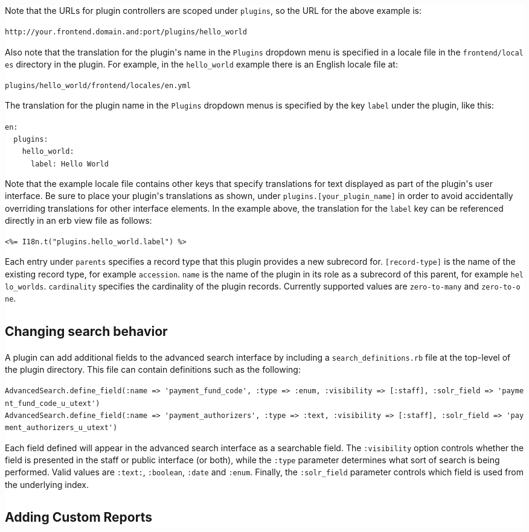 Note that the URLs for plugin controllers are scoped under `plugins`, so the URL for the above
example is:

    http://your.frontend.domain.and:port/plugins/hello_world

Also note that the translation for the plugin's name in the `Plugins` dropdown menu is specified
in a locale file in the `frontend/locales` directory in the plugin. For example, in the `hello_world`
example there is an English locale file at:

    plugins/hello_world/frontend/locales/en.yml

The translation for the plugin name in the `Plugins` dropdown menus is specified by the key `label`
under the plugin, like this:

    en:
      plugins:
        hello_world:
          label: Hello World

Note that the example locale file contains other keys that specify translations for text displayed
as part of the plugin's user interface. Be sure to place your plugin's translations as shown, under
`plugins.[your_plugin_name]` in order to avoid accidentally overriding translations for other
interface elements. In the example above, the translation for the `label` key can be referenced
directly in an erb view file as follows:

    <%= I18n.t("plugins.hello_world.label") %>

Each entry under `parents` specifies a record type that this plugin provides a new subrecord for.
`[record-type]` is the name of the existing record type, for example `accession`. `name` is the
name of the plugin in its role as a subrecord of this parent, for example `hello_worlds`.
`cardinality` specifies the cardinality of the plugin records. Currently supported values are
`zero-to-many` and `zero-to-one`.

## Changing search behavior

A plugin can add additional fields to the advanced search interface by
including a `search_definitions.rb` file at the top-level of the
plugin directory. This file can contain definitions such as the
following:

    AdvancedSearch.define_field(:name => 'payment_fund_code', :type => :enum, :visibility => [:staff], :solr_field => 'payment_fund_code_u_utext')
    AdvancedSearch.define_field(:name => 'payment_authorizers', :type => :text, :visibility => [:staff], :solr_field => 'payment_authorizers_u_utext')

Each field defined will appear in the advanced search interface as a
searchable field. The `:visibility` option controls whether the field
is presented in the staff or public interface (or both), while the
`:type` parameter determines what sort of search is being performed.
Valid values are `:text:`, `:boolean`, `:date` and `:enum`. Finally,
the `:solr_field` parameter controls which field is used from the
underlying index.

## Adding Custom Reports
